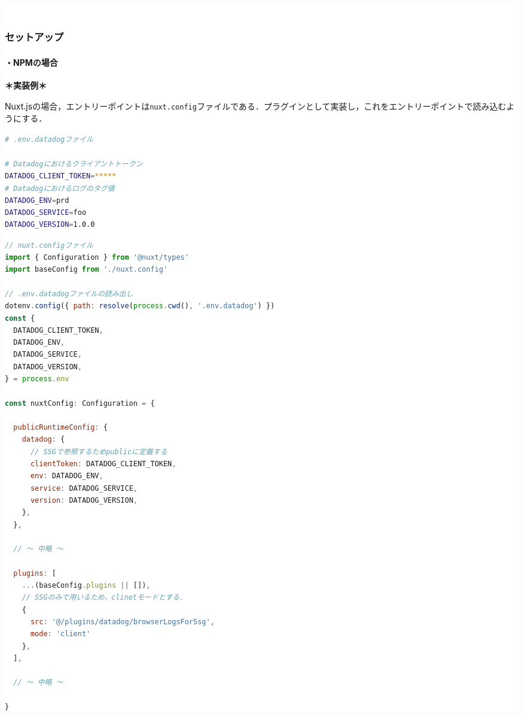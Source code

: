 <br>

### セットアップ

#### ・NPMの場合

**＊実装例＊**

Nuxt.jsの場合，エントリーポイントは```nuxt.config```ファイルである．プラグインとして実装し，これをエントリーポイントで読み込むようにする．


```bash
# .env.datadogファイル

# Datadogにおけるクライアントトークン
DATADOG_CLIENT_TOKEN=*****
# Datadogにおけるログのタグ値
DATADOG_ENV=prd
DATADOG_SERVICE=foo
DATADOG_VERSION=1.0.0
```


```javascript
// nuxt.configファイル
import { Configuration } from '@nuxt/types'
import baseConfig from './nuxt.config'

// .env.datadogファイルの読み出し
dotenv.config({ path: resolve(process.cwd(), '.env.datadog') })
const {
  DATADOG_CLIENT_TOKEN,
  DATADOG_ENV,
  DATADOG_SERVICE,
  DATADOG_VERSION,
} = process.env

const nuxtConfig: Configuration = {

  publicRuntimeConfig: {
    datadog: {
      // SSGで参照するためpublicに定義する
      clientToken: DATADOG_CLIENT_TOKEN,
      env: DATADOG_ENV,
      service: DATADOG_SERVICE,
      version: DATADOG_VERSION,
    },
  },
    
  // ～ 中略 ～

  plugins: [
    ...(baseConfig.plugins || []),
    // SSGのみで用いるため，clinetモードとする．
    {
      src: '@/plugins/datadog/browserLogsForSsg',
      mode: 'client'
    },
  ],

  // ～ 中略 ～   

}
```
